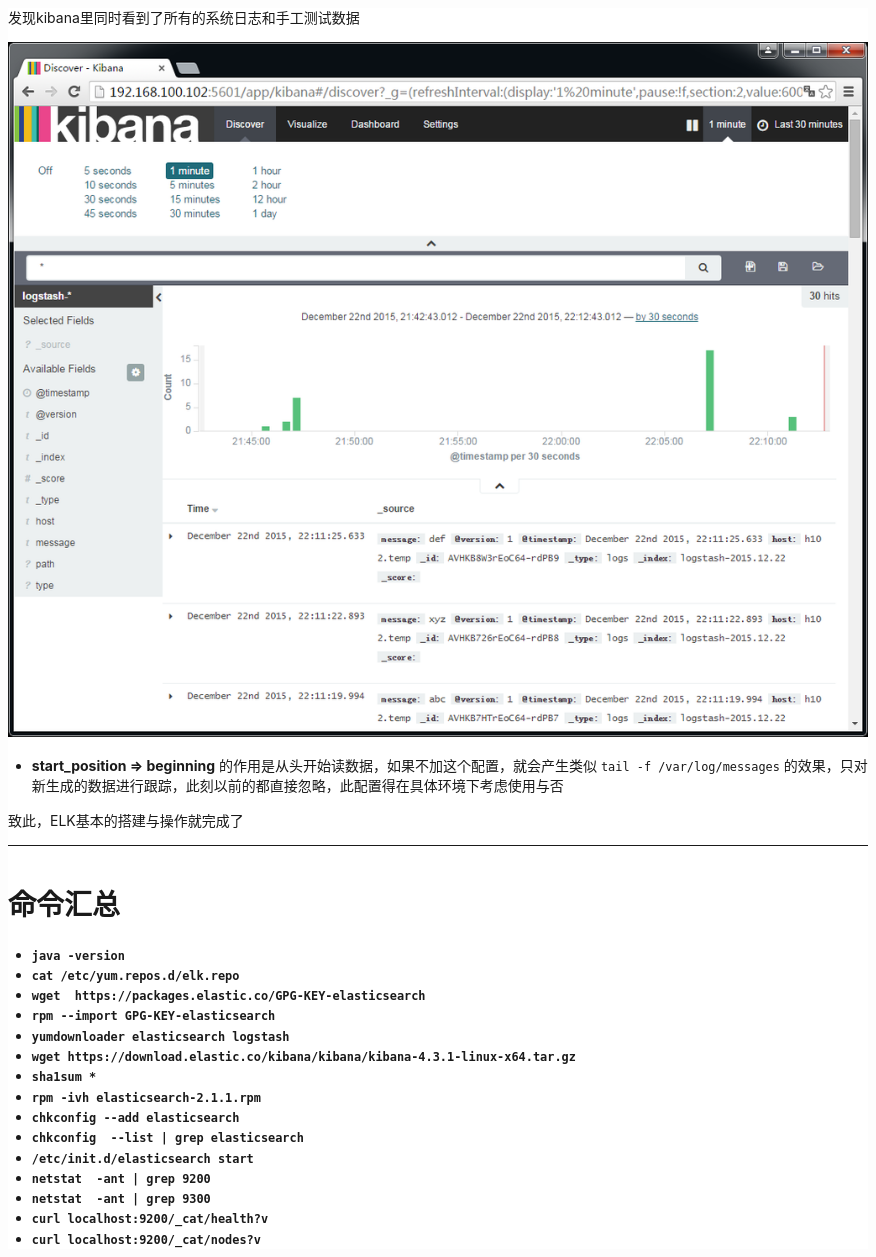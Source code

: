 
发现kibana里同时看到了所有的系统日志和手工测试数据

![kibana5.png](/images/elk/kibana5.png)


* **start_position => beginning** 的作用是从头开始读数据，如果不加这个配置，就会产生类似 `tail -f /var/log/messages` 的效果，只对新生成的数据进行跟踪，此刻以前的都直接忽略，此配置得在具体环境下考虑使用与否


致此，ELK基本的搭建与操作就完成了

---

# 命令汇总

* **`java -version`**
* **`cat /etc/yum.repos.d/elk.repo`**
* **`wget  https://packages.elastic.co/GPG-KEY-elasticsearch`**
* **`rpm --import GPG-KEY-elasticsearch`**
* **`yumdownloader elasticsearch logstash`**
* **`wget https://download.elastic.co/kibana/kibana/kibana-4.3.1-linux-x64.tar.gz`**
* **`sha1sum *`**
* **`rpm -ivh elasticsearch-2.1.1.rpm`**
* **`chkconfig --add elasticsearch`**
* **`chkconfig  --list | grep elasticsearch`**
* **`/etc/init.d/elasticsearch start`**
* **`netstat  -ant | grep 9200`**
* **`netstat  -ant | grep 9300`**
* **`curl localhost:9200/_cat/health?v`**
* **`curl localhost:9200/_cat/nodes?v`**